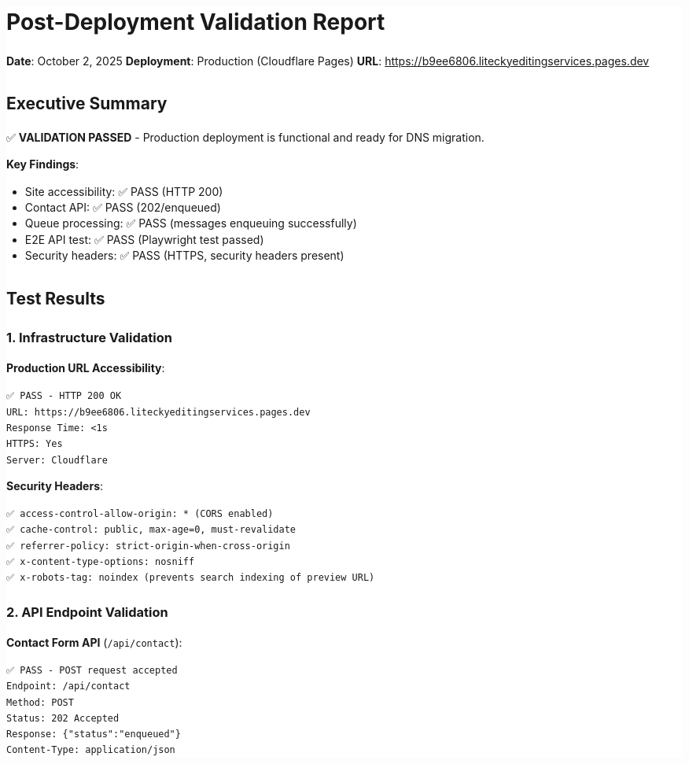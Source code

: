 # Post-Deployment Validation Report

**Date**: October 2, 2025
**Deployment**: Production (Cloudflare Pages)
**URL**: https://b9ee6806.liteckyeditingservices.pages.dev

## Executive Summary

✅ **VALIDATION PASSED** - Production deployment is functional and ready for DNS migration.

**Key Findings**:

- Site accessibility: ✅ PASS (HTTP 200)
- Contact API: ✅ PASS (202/enqueued)
- Queue processing: ✅ PASS (messages enqueuing successfully)
- E2E API test: ✅ PASS (Playwright test passed)
- Security headers: ✅ PASS (HTTPS, security headers present)

## Test Results

### 1. Infrastructure Validation

**Production URL Accessibility**:

```
✅ PASS - HTTP 200 OK
URL: https://b9ee6806.liteckyeditingservices.pages.dev
Response Time: <1s
HTTPS: Yes
Server: Cloudflare
```

**Security Headers**:

```
✅ access-control-allow-origin: * (CORS enabled)
✅ cache-control: public, max-age=0, must-revalidate
✅ referrer-policy: strict-origin-when-cross-origin
✅ x-content-type-options: nosniff
✅ x-robots-tag: noindex (prevents search indexing of preview URL)
```

### 2. API Endpoint Validation

**Contact Form API** (`/api/contact`):

```
✅ PASS - POST request accepted
Endpoint: /api/contact
Method: POST
Status: 202 Accepted
Response: {"status":"enqueued"}
Content-Type: application/json
```
